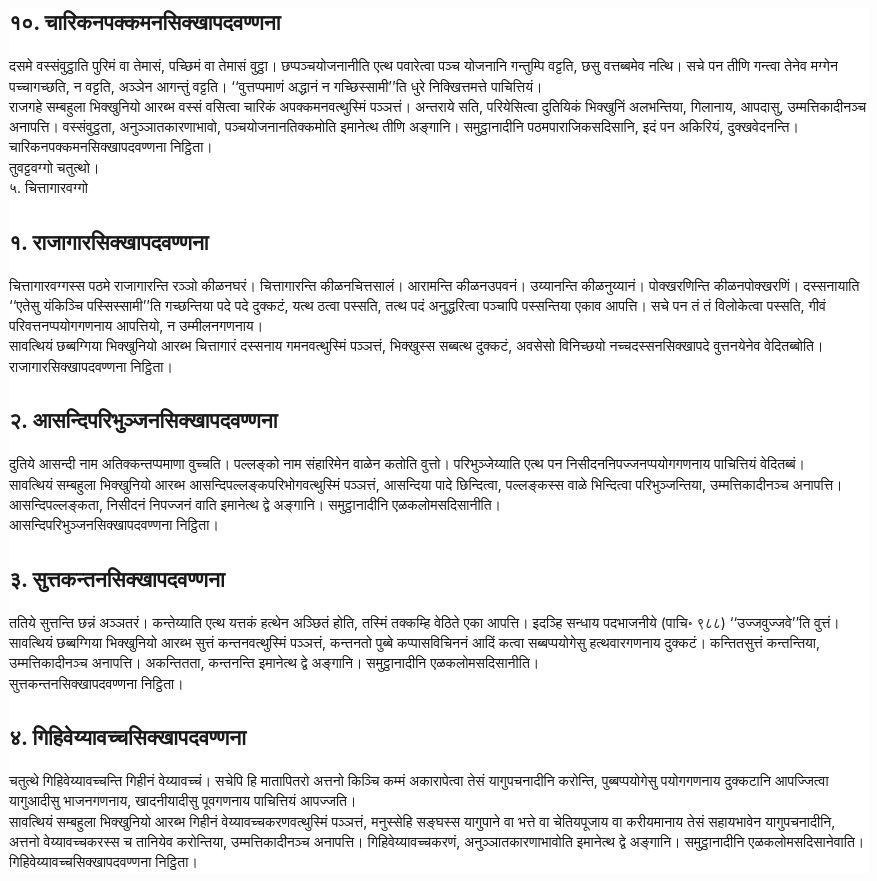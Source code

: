 
## १०. चारिकनपक्कमनसिक्खापदवण्णना

दसमे वस्संवुट्ठाति पुरिमं वा तेमासं, पच्छिमं वा तेमासं वुट्ठा। छप्पञ्चयोजनानीति एत्थ पवारेत्वा पञ्च योजनानि गन्तुम्पि वट्टति, छसु वत्तब्बमेव नत्थि। सचे पन तीणि गन्त्वा तेनेव मग्गेन पच्चागच्छति, न वट्टति, अञ्ञेन आगन्तुं वट्टति। ‘‘वुत्तप्पमाणं अद्धानं न गच्छिस्सामी’’ति धुरे निक्खित्तमत्ते पाचित्तियं।  
राजगहे सम्बहुला भिक्खुनियो आरब्भ वस्सं वसित्वा चारिकं अपक्कमनवत्थुस्मिं पञ्ञत्तं। अन्तराये सति, परियेसित्वा दुतियिकं भिक्खुनिं अलभन्तिया, गिलानाय, आपदासु, उम्मत्तिकादीनञ्च अनापत्ति। वस्संवुट्ठता, अनुञ्ञातकारणाभावो, पञ्चयोजनानतिक्कमोति इमानेत्थ तीणि अङ्गानि। समुट्ठानादीनि पठमपाराजिकसदिसानि, इदं पन अकिरियं, दुक्खवेदनन्ति।  
चारिकनपक्कमनसिक्खापदवण्णना निट्ठिता।  
तुवट्टवग्गो चतुत्थो।  
५. चित्तागारवग्गो  


## १. राजागारसिक्खापदवण्णना

चित्तागारवग्गस्स पठमे राजागारन्ति रञ्ञो कीळनघरं। चित्तागारन्ति कीळनचित्तसालं। आरामन्ति कीळनउपवनं। उय्यानन्ति कीळनुय्यानं। पोक्खरणिन्ति कीळनपोक्खरणिं। दस्सनायाति ‘‘एतेसु यंकिञ्चि पस्सिस्सामी’’ति गच्छन्तिया पदे पदे दुक्कटं, यत्थ ठत्वा पस्सति, तत्थ पदं अनुद्धरित्वा पञ्चापि पस्सन्तिया एकाव आपत्ति। सचे पन तं तं विलोकेत्वा पस्सति, गीवं परिवत्तनप्पयोगगणनाय आपत्तियो, न उम्मीलनगणनाय।  
सावत्थियं छब्बग्गिया भिक्खुनियो आरब्भ चित्तागारं दस्सनाय गमनवत्थुस्मिं पञ्ञत्तं, भिक्खुस्स सब्बत्थ दुक्कटं, अवसेसो विनिच्छयो नच्चदस्सनसिक्खापदे वुत्तनयेनेव वेदितब्बोति।  
राजागारसिक्खापदवण्णना निट्ठिता।  


## २. आसन्दिपरिभुञ्जनसिक्खापदवण्णना

दुतिये आसन्दी नाम अतिक्कन्तप्पमाणा वुच्चति। पल्लङ्को नाम संहारिमेन वाळेन कतोति वुत्तो। परिभुञ्जेय्याति एत्थ पन निसीदननिपज्जनप्पयोगगणनाय पाचित्तियं वेदितब्बं।  
सावत्थियं सम्बहुला भिक्खुनियो आरब्भ आसन्दिपल्लङ्कपरिभोगवत्थुस्मिं पञ्ञत्तं, आसन्दिया पादे छिन्दित्वा, पल्लङ्कस्स वाळे भिन्दित्वा परिभुञ्जन्तिया, उम्मत्तिकादीनञ्च अनापत्ति। आसन्दिपल्लङ्कता, निसीदनं निपज्जनं वाति इमानेत्थ द्वे अङ्गानि। समुट्ठानादीनि एळकलोमसदिसानीति।  
आसन्दिपरिभुञ्जनसिक्खापदवण्णना निट्ठिता।  


## ३. सुत्तकन्तनसिक्खापदवण्णना

ततिये सुत्तन्ति छन्नं अञ्ञतरं। कन्तेय्याति एत्थ यत्तकं हत्थेन अञ्छितं होति, तस्मिं तक्कम्हि वेठिते एका आपत्ति। इदञ्हि सन्धाय पदभाजनीये (पाचि॰ ९८८) ‘‘उज्जवुज्जवे’’ति वुत्तं।  
सावत्थियं छब्बग्गिया भिक्खुनियो आरब्भ सुत्तं कन्तनवत्थुस्मिं पञ्ञत्तं, कन्तनतो पुब्बे कप्पासविचिननं आदिं कत्वा सब्बप्पयोगेसु हत्थवारगणनाय दुक्कटं। कन्तितसुत्तं कन्तन्तिया, उम्मत्तिकादीनञ्च अनापत्ति। अकन्तितता, कन्तनन्ति इमानेत्थ द्वे अङ्गानि। समुट्ठानादीनि एळकलोमसदिसानीति।  
सुत्तकन्तनसिक्खापदवण्णना निट्ठिता।  


## ४. गिहिवेय्यावच्चसिक्खापदवण्णना

चतुत्थे गिहिवेय्यावच्चन्ति गिहीनं वेय्यावच्चं। सचेपि हि मातापितरो अत्तनो किञ्चि कम्मं अकारापेत्वा तेसं यागुपचनादीनि करोन्ति, पुब्बप्पयोगेसु पयोगगणनाय दुक्कटानि आपज्जित्वा यागुआदीसु भाजनगणनाय, खादनीयादीसु पूवगणनाय पाचित्तियं आपज्जति।  
सावत्थियं सम्बहुला भिक्खुनियो आरब्भ गिहीनं वेय्यावच्चकरणवत्थुस्मिं पञ्ञत्तं, मनुस्सेहि सङ्घस्स यागुपाने वा भत्ते वा चेतियपूजाय वा करीयमानाय तेसं सहायभावेन यागुपचनादीनि, अत्तनो वेय्यावच्चकरस्स च तानियेव करोन्तिया, उम्मत्तिकादीनञ्च अनापत्ति। गिहिवेय्यावच्चकरणं, अनुञ्ञातकारणाभावोति इमानेत्थ द्वे अङ्गानि। समुट्ठानादीनि एळकलोमसदिसानेवाति।  
गिहिवेय्यावच्चसिक्खापदवण्णना निट्ठिता।  
